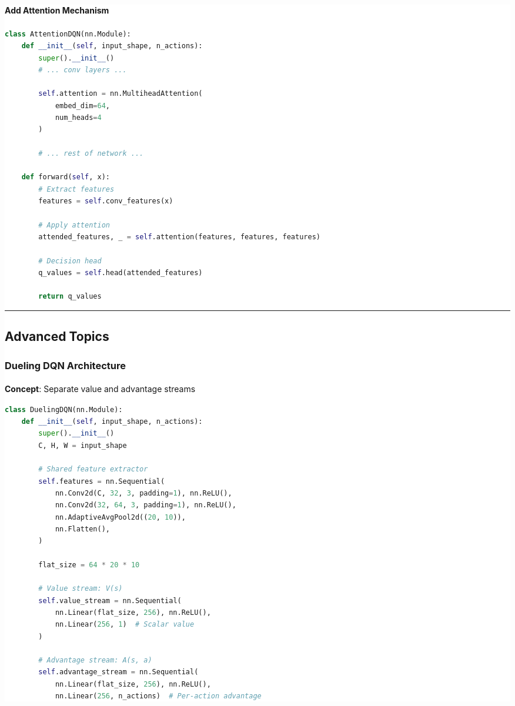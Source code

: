```python
```

#### Add Attention Mechanism

```python
class AttentionDQN(nn.Module):
    def __init__(self, input_shape, n_actions):
        super().__init__()
        # ... conv layers ...
        
        self.attention = nn.MultiheadAttention(
            embed_dim=64,
            num_heads=4
        )
        
        # ... rest of network ...
    
    def forward(self, x):
        # Extract features
        features = self.conv_features(x)
        
        # Apply attention
        attended_features, _ = self.attention(features, features, features)
        
        # Decision head
        q_values = self.head(attended_features)
        
        return q_values
```

---

## Advanced Topics

### Dueling DQN Architecture

**Concept**: Separate value and advantage streams

```python
class DuelingDQN(nn.Module):
    def __init__(self, input_shape, n_actions):
        super().__init__()
        C, H, W = input_shape
        
        # Shared feature extractor
        self.features = nn.Sequential(
            nn.Conv2d(C, 32, 3, padding=1), nn.ReLU(),
            nn.Conv2d(32, 64, 3, padding=1), nn.ReLU(),
            nn.AdaptiveAvgPool2d((20, 10)),
            nn.Flatten(),
        )
        
        flat_size = 64 * 20 * 10
        
        # Value stream: V(s)
        self.value_stream = nn.Sequential(
            nn.Linear(flat_size, 256), nn.ReLU(),
            nn.Linear(256, 1)  # Scalar value
        )
        
        # Advantage stream: A(s, a)
        self.advantage_stream = nn.Sequential(
            nn.Linear(flat_size, 256), nn.ReLU(),
            nn.Linear(256, n_actions)  # Per-action advantage
```